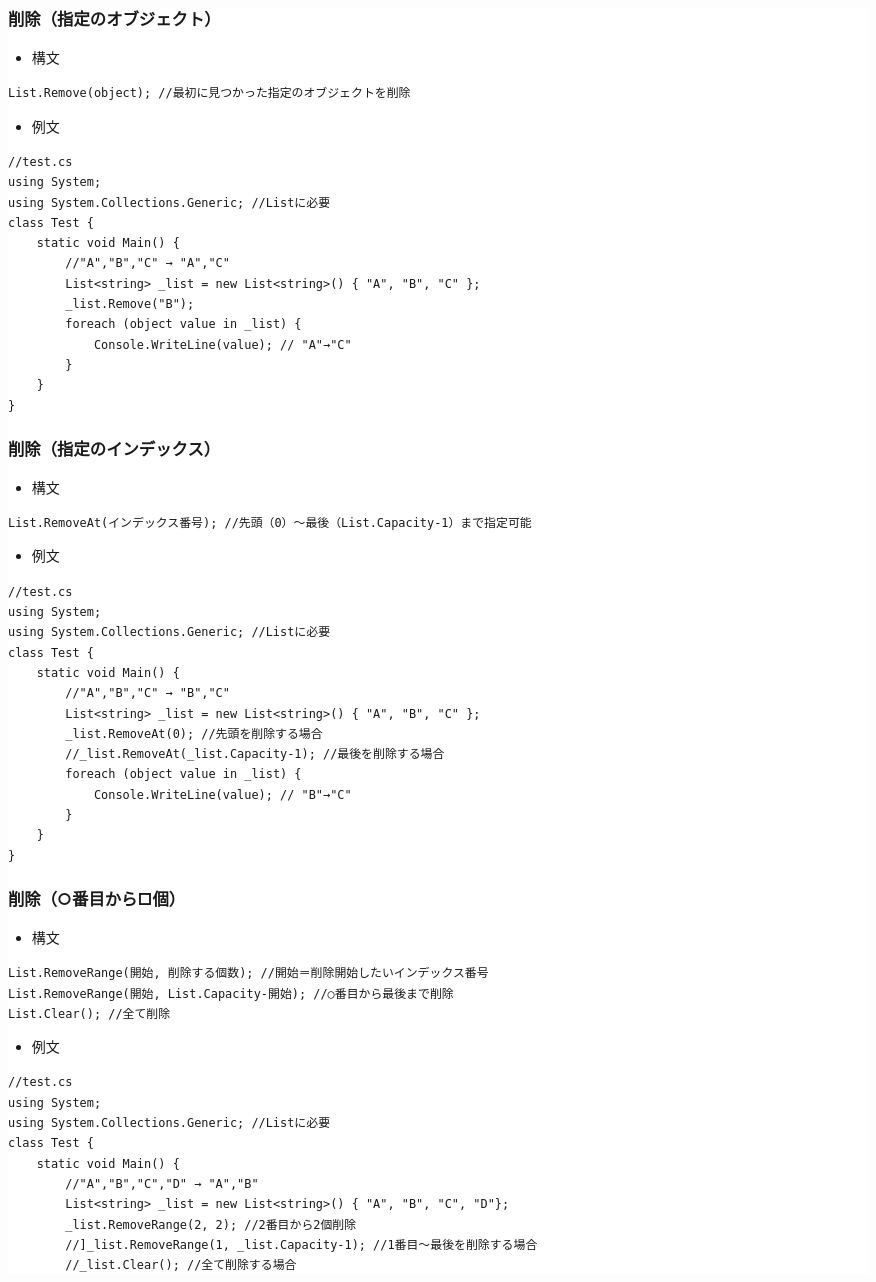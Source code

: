 
### 削除（指定のオブジェクト）
* 構文
```
List.Remove(object); //最初に見つかった指定のオブジェクトを削除
```
* 例文
```
//test.cs
using System;
using System.Collections.Generic; //Listに必要
class Test {
    static void Main() {
        //"A","B","C" → "A","C"
        List<string> _list = new List<string>() { "A", "B", "C" };
        _list.Remove("B");
        foreach (object value in _list) {
            Console.WriteLine(value); // "A"→"C"
        }
    }
}
```

### 削除（指定のインデックス）
* 構文
```
List.RemoveAt(インデックス番号); //先頭（0）〜最後（List.Capacity-1）まで指定可能
```
* 例文
```
//test.cs
using System;
using System.Collections.Generic; //Listに必要
class Test {
    static void Main() {
        //"A","B","C" → "B","C"
        List<string> _list = new List<string>() { "A", "B", "C" };
        _list.RemoveAt(0); //先頭を削除する場合
        //_list.RemoveAt(_list.Capacity-1); //最後を削除する場合
        foreach (object value in _list) {
            Console.WriteLine(value); // "B"→"C"
        }
    }
}
```

### 削除（○番目から□個）
* 構文
```
List.RemoveRange(開始, 削除する個数); //開始＝削除開始したいインデックス番号
List.RemoveRange(開始, List.Capacity-開始); //○番目から最後まで削除
List.Clear(); //全て削除
```
* 例文
```
//test.cs
using System;
using System.Collections.Generic; //Listに必要
class Test {
    static void Main() {
        //"A","B","C","D" → "A","B"
        List<string> _list = new List<string>() { "A", "B", "C", "D"};
        _list.RemoveRange(2, 2); //2番目から2個削除
        //]_list.RemoveRange(1, _list.Capacity-1); //1番目〜最後を削除する場合
        //_list.Clear(); //全て削除する場合
```